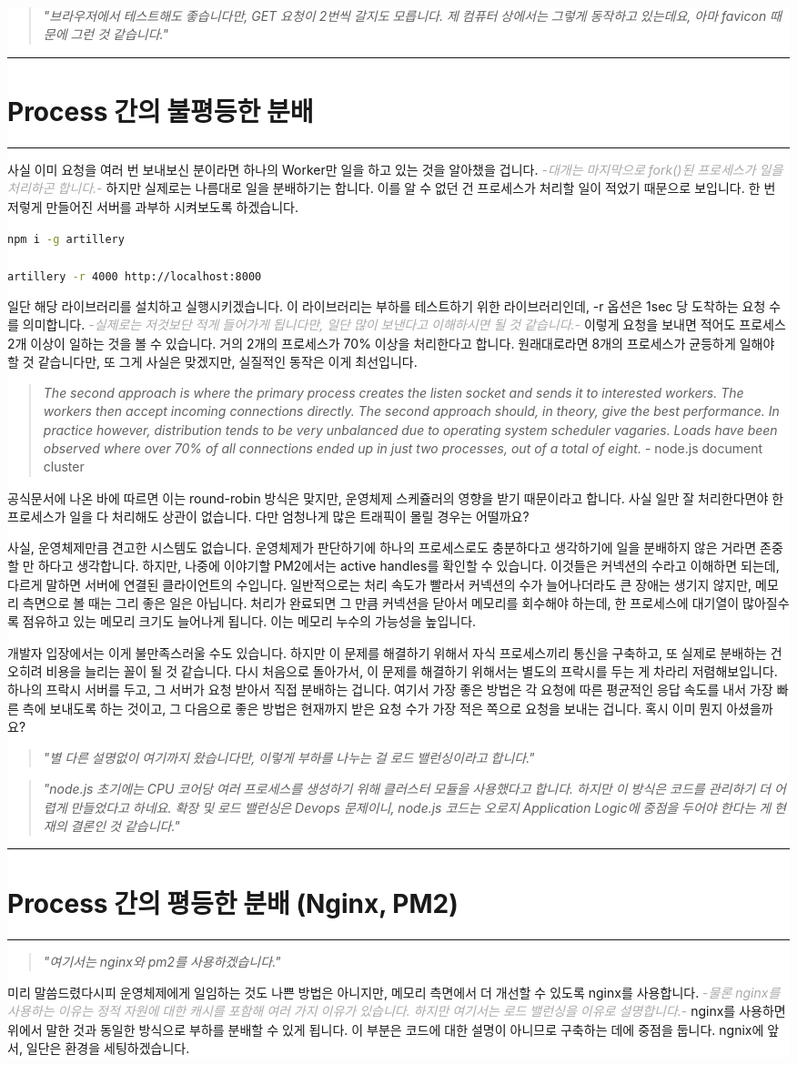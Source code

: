 > _"브라우저에서 테스트해도 좋습니다만, GET 요청이 2번씩 갈지도 모릅니다. 제 컴퓨터 상에서는 그렇게 동작하고 있는데요, 아마 favicon 때문에 그런 것 같습니다."_

---
# Process 간의 불평등한 분배
---

사실 이미 요청을 여러 번 보내보신 분이라면 하나의 Worker만 일을 하고 있는 것을 알아챘을 겁니다. <span style ="color:#aaaaaa">_-대개는 마지막으로 fork()된 프로세스가 일을 처리하곤 합니다.-_</span> 하지만 실제로는 나름대로 일을 분배하기는 합니다. 이를 알 수 없던 건 프로세스가 처리할 일이 적었기 때문으로 보입니다. 한 번 저렇게 만들어진 서버를 과부하 시켜보도록 하겠습니다.

```bash
npm i -g artillery

artillery -r 4000 http://localhost:8000
```

일단 해당 라이브러리를 설치하고 실행시키겠습니다. 이 라이브러리는 부하를 테스트하기 위한 라이브러리인데, -r 옵션은 1sec 당 도착하는 요청 수를 의미합니다. <span style ="color:#aaaaaa">_-실제로는 저것보단 적게 들어가게 됩니다만, 일단 많이 보낸다고 이해하시면 될 것 같습니다.-_</span> 이렇게 요청을 보내면 적어도 프로세스 2개 이상이 일하는 것을 볼 수 있습니다. 거의 2개의 프로세스가 70% 이상을 처리한다고 합니다. 원래대로라면 8개의 프로세스가 균등하게 일해야 할 것 같습니다만, 또 그게 사실은 맞겠지만, 실질적인 동작은 이게 최선입니다.

> _The second approach is where the primary process creates the listen socket and sends it to interested workers. The workers then accept incoming connections directly.
The second approach should, in theory, give the best performance. In practice however, distribution tends to be very unbalanced due to operating system scheduler vagaries. Loads have been observed where over 70% of all connections ended up in just two processes, out of a total of eight._ - node.js document cluster

공식문서에 나온 바에 따르면 이는 round-robin 방식은 맞지만, 운영체제 스케쥴러의 영향을 받기 때문이라고 합니다. 사실 일만 잘 처리한다면야 한 프로세스가 일을 다 처리해도 상관이 없습니다. 다만 엄청나게 많은 트래픽이 몰릴 경우는 어떨까요?

사실, 운영체제만큼 견고한 시스템도 없습니다. 운영체제가 판단하기에 하나의 프로세스로도 충분하다고 생각하기에 일을 분배하지 않은 거라면 존중할 만 하다고 생각합니다. 하지만, 나중에 이야기할 PM2에서는 active handles를 확인할 수 있습니다. 이것들은 커넥션의 수라고 이해하면 되는데, 다르게 말하면 서버에 연결된 클라이언트의 수입니다. 일반적으로는 처리 속도가 빨라서 커넥션의 수가 늘어나더라도 큰 장애는 생기지 않지만, 메모리 측면으로 볼 때는 그리 좋은 일은 아닙니다. 처리가 완료되면 그 만큼 커넥션을 닫아서 메모리를 회수해야 하는데, 한 프로세스에 대기열이 많아질수록 점유하고 있는 메모리 크기도 늘어나게 됩니다. 이는 메모리 누수의 가능성을 높입니다.

개발자 입장에서는 이게 불만족스러울 수도 있습니다. 하지만 이 문제를 해결하기 위해서 자식 프로세스끼리 통신을 구축하고, 또 실제로 분배하는 건 오히려 비용을 늘리는 꼴이 될 것 같습니다. 다시 처음으로 돌아가서, 이 문제를 해결하기 위해서는 별도의 프락시를 두는 게 차라리 저렴해보입니다. 하나의 프락시 서버를 두고, 그 서버가 요청 받아서 직접 분배하는 겁니다. 여기서 가장 좋은 방법은 각 요청에 따른 평균적인 응답 속도를 내서 가장 빠른 측에 보내도록 하는 것이고, 그 다음으로 좋은 방법은 현재까지 받은 요청 수가 가장 적은 쪽으로 요청을 보내는 겁니다. 혹시 이미 뭔지 아셨을까요?

> _"별 다른 설명없이 여기까지 왔습니다만, 이렇게 부하를 나누는 걸 로드 밸런싱이라고 합니다."_

> _"node.js 초기에는 CPU 코어당 여러 프로세스를 생성하기 위해 클러스터 모듈을 사용했다고 합니다. 하지만 이 방식은 코드를 관리하기 더 어렵게 만들었다고 하네요. 확장 및 로드 밸런싱은 Devops 문제이니, node.js 코드는 오로지 Application Logic에 중점을 두어야 한다는 게 현재의 결론인 것 같습니다."_


---
# Process 간의 평등한 분배 (Nginx, PM2)
---

> _"여기서는 nginx와 pm2를 사용하겠습니다."_

미리 말씀드렸다시피 운영체제에게 일임하는 것도 나쁜 방법은 아니지만, 메모리 측면에서 더 개선할 수 있도록 nginx를 사용합니다. <span style="color:#aaaaaa">-_물론 nginx를 사용하는 이유는 정적 자원에 대한 캐시를 포함해 여러 가지 이유가 있습니다. 하지만 여기서는 로드 밸런싱을 이유로 설명합니다._-</span> nginx를 사용하면 위에서 말한 것과 동일한 방식으로 부하를 분배할 수 있게 됩니다. 이 부분은 코드에 대한 설명이 아니므로 구축하는 데에 중점을 둡니다. ngnix에 앞서, 일단은 환경을 세팅하겠습니다.
